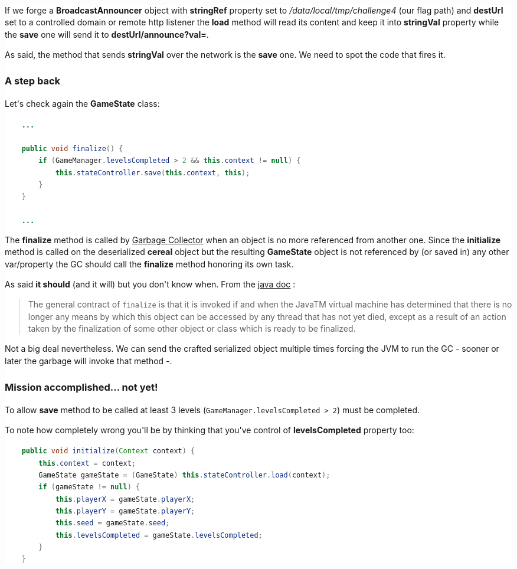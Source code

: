 If we forge a **BroadcastAnnouncer** object with **stringRef** property set to */data/local/tmp/challenge4* (our flag path) and **destUrl** set to a controlled domain or remote http listener the **load** method will read its content and keep it into **stringVal** property while the **save** one will send it to **destUrl/announce?val=**.

As said, the method that sends **stringVal** over the network is the **save** one. We need to spot the code that fires it.

### A step back

Let's check again the **GameState** class:

```java
    ...

    public void finalize() {
        if (GameManager.levelsCompleted > 2 && this.context != null) {
            this.stateController.save(this.context, this);
        }
    }

    ...
```

The **finalize** method is called by [Garbage Collector](https://en.wikipedia.org/wiki/Garbage_collection_%28computer_science%29) when an object is no more referenced from another one. Since the **initialize** method is called on the deserialized **cereal** object but the resulting **GameState**   object is not referenced by (or saved in) any other var/property the GC should call the **finalize** method honoring its own task.

As said **it should** (and it will) but you don't know when. From the [java doc](https://docs.oracle.com/javase/7/docs/api/java/lang/Object.html#finalize%28%29) :

> The general contract of `finalize` is that it is invoked if and when the JavaTM virtual machine has determined that there is no longer any means by which this object can be accessed by any thread that has not yet died, except as a result of an action taken by the finalization of some other object or class which is ready to be finalized.

Not a big deal nevertheless. We can send the crafted serialized object multiple times forcing the JVM to run the GC - sooner or later the garbage will invoke that method -.

### Mission accomplished... not yet!

To allow **save** method to be called at least 3 levels (`GameManager.levelsCompleted > 2`) must be completed.

To note how completely wrong you'll be by thinking that you've control of **levelsCompleted** property too:

```java
    public void initialize(Context context) {
        this.context = context;
        GameState gameState = (GameState) this.stateController.load(context);
        if (gameState != null) {
            this.playerX = gameState.playerX;
            this.playerY = gameState.playerY;
            this.seed = gameState.seed;
            this.levelsCompleted = gameState.levelsCompleted;
        }
    }
```
